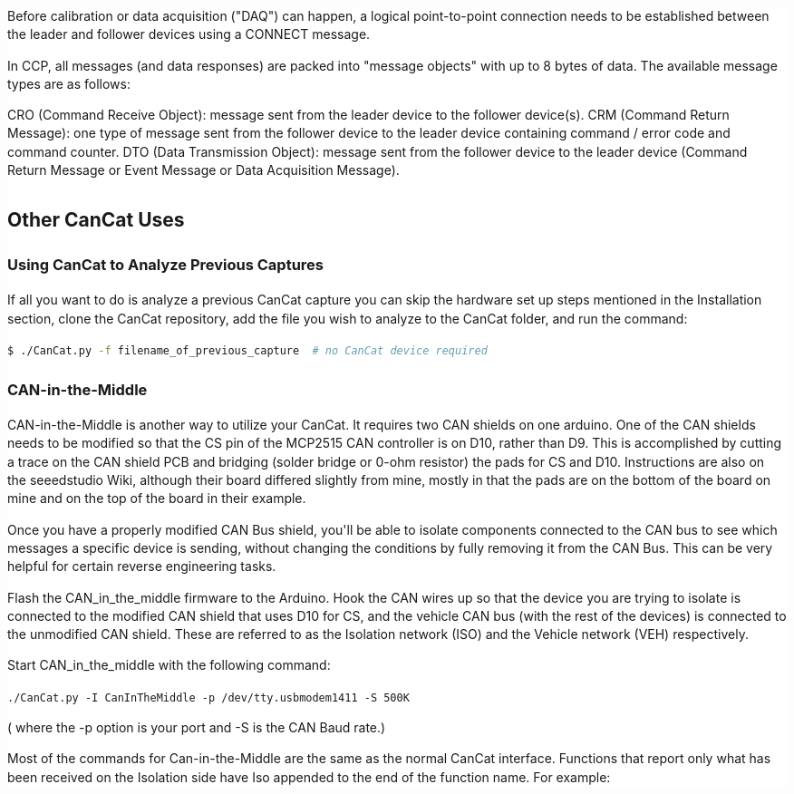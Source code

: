 Before calibration or data acquisition ("DAQ") can happen, a logical point-to-point connection needs to be established between the leader and follower devices using a CONNECT message.

In CCP, all messages (and data responses) are packed into "message objects" with up to 8 bytes of data. The available message types are as follows:

  CRO (Command Receive Object): message sent from the leader device to the
      follower device(s).
  CRM (Command Return Message): one type of message sent from the follower device
      to the leader device containing command / error code and command counter.
  DTO (Data Transmission Object): message sent from the follower device to the
      leader device (Command Return Message or Event Message or Data Acquisition Message).


## Other CanCat Uses
### Using CanCat to Analyze Previous Captures
If all you want to do is analyze a previous CanCat capture you can skip the hardware set up steps mentioned in the Installation section, clone the CanCat repository, add the file you wish to analyze to the CanCat folder, and run the command:

```bash
$ ./CanCat.py -f filename_of_previous_capture  # no CanCat device required
```


### CAN-in-the-Middle
CAN-in-the-Middle is another way to utilize your CanCat. It requires two CAN shields
on one arduino. One of the CAN shields needs to be modified so that the CS pin of the
MCP2515 CAN controller is on D10, rather than D9. This is accomplished by cutting a
trace on the CAN shield PCB and bridging (solder bridge or 0-ohm resistor) the pads
for CS and D10. Instructions are also on the seeedstudio Wiki, although their board
differed slightly from mine, mostly in that the pads are on the bottom of the board
on mine and on the top of the board in their example.

Once you have a properly modified CAN Bus shield, you'll be able to isolate components
connected to the CAN bus to see which messages a specific device is sending, without
changing the conditions by fully removing it from the CAN Bus. This can be very helpful for
certain reverse engineering tasks.

Flash the CAN_in_the_middle firmware to the Arduino. Hook the CAN wires up so that the
device you are trying to isolate is connected to the modified CAN shield that uses D10
for CS, and the vehicle CAN bus (with the rest of the devices) is connected to the
unmodified CAN shield. These are referred to as the Isolation network (ISO)
and the Vehicle network (VEH) respectively.

Start CAN_in_the_middle with the following command:

`./CanCat.py -I CanInTheMiddle -p /dev/tty.usbmodem1411 -S 500K`

( where the -p option is your port and -S is the CAN Baud rate.)

Most of the commands for Can-in-the-Middle are the same as the normal CanCat interface.
Functions that report only what has been received on the Isolation side have Iso appended
to the end of the function name. For example:

